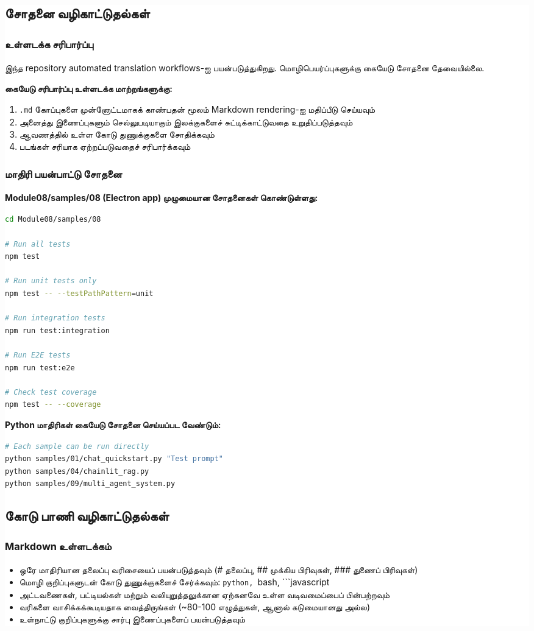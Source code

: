 ## சோதனை வழிகாட்டுதல்கள்

### உள்ளடக்க சரிபார்ப்பு

இந்த repository automated translation workflows-ஐ பயன்படுத்துகிறது. மொழிபெயர்ப்புகளுக்கு கையேடு சோதனை தேவையில்லை.

**கையேடு சரிபார்ப்பு உள்ளடக்க மாற்றங்களுக்கு:**
1. `.md` கோப்புகளை முன்னோட்டமாகக் காண்பதன் மூலம் Markdown rendering-ஐ மதிப்பீடு செய்யவும்
2. அனைத்து இணைப்புகளும் செல்லுபடியாகும் இலக்குகளைச் சுட்டிக்காட்டுவதை உறுதிப்படுத்தவும்
3. ஆவணத்தில் உள்ள கோடு துணுக்குகளை சோதிக்கவும்
4. படங்கள் சரியாக ஏற்றப்படுவதைச் சரிபார்க்கவும்

### மாதிரி பயன்பாட்டு சோதனை

**Module08/samples/08 (Electron app) முழுமையான சோதனைகள் கொண்டுள்ளது:**
```bash
cd Module08/samples/08

# Run all tests
npm test

# Run unit tests only
npm test -- --testPathPattern=unit

# Run integration tests
npm run test:integration

# Run E2E tests
npm run test:e2e

# Check test coverage
npm test -- --coverage
```

**Python மாதிரிகள் கையேடு சோதனை செய்யப்பட வேண்டும்:**
```bash
# Each sample can be run directly
python samples/01/chat_quickstart.py "Test prompt"
python samples/04/chainlit_rag.py
python samples/09/multi_agent_system.py
```

## கோடு பாணி வழிகாட்டுதல்கள்

### Markdown உள்ளடக்கம்

- ஒரே மாதிரியான தலைப்பு வரிசையைப் பயன்படுத்தவும் (# தலைப்பு, ## முக்கிய பிரிவுகள், ### துணைப் பிரிவுகள்)
- மொழி குறிப்புகளுடன் கோடு துணுக்குகளைச் சேர்க்கவும்: ```python, ```bash, ```javascript
- அட்டவணைகள், பட்டியல்கள் மற்றும் வலியுறுத்தலுக்கான ஏற்கனவே உள்ள வடிவமைப்பைப் பின்பற்றவும்
- வரிகளை வாசிக்கக்கூடியதாக வைத்திருங்கள் (~80-100 எழுத்துகள், ஆனால் கடுமையானது அல்ல)
- உள்நாட்டு குறிப்புகளுக்கு சார்பு இணைப்புகளைப் பயன்படுத்தவும்

